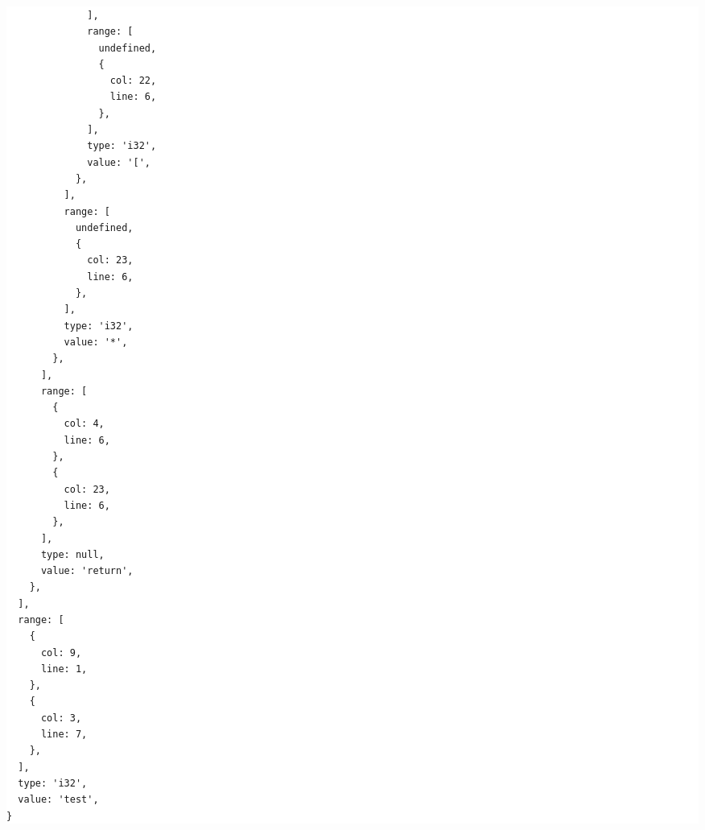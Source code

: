                   ],
                  range: [
                    undefined,
                    {
                      col: 22,
                      line: 6,
                    },
                  ],
                  type: 'i32',
                  value: '[',
                },
              ],
              range: [
                undefined,
                {
                  col: 23,
                  line: 6,
                },
              ],
              type: 'i32',
              value: '*',
            },
          ],
          range: [
            {
              col: 4,
              line: 6,
            },
            {
              col: 23,
              line: 6,
            },
          ],
          type: null,
          value: 'return',
        },
      ],
      range: [
        {
          col: 9,
          line: 1,
        },
        {
          col: 3,
          line: 7,
        },
      ],
      type: 'i32',
      value: 'test',
    }